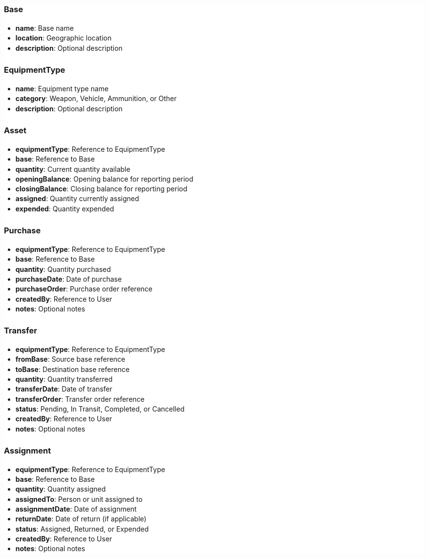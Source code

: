 ### Base
- **name**: Base name
- **location**: Geographic location
- **description**: Optional description

### EquipmentType
- **name**: Equipment type name
- **category**: Weapon, Vehicle, Ammunition, or Other
- **description**: Optional description

### Asset
- **equipmentType**: Reference to EquipmentType
- **base**: Reference to Base
- **quantity**: Current quantity available
- **openingBalance**: Opening balance for reporting period
- **closingBalance**: Closing balance for reporting period
- **assigned**: Quantity currently assigned
- **expended**: Quantity expended

### Purchase
- **equipmentType**: Reference to EquipmentType
- **base**: Reference to Base
- **quantity**: Quantity purchased
- **purchaseDate**: Date of purchase
- **purchaseOrder**: Purchase order reference
- **createdBy**: Reference to User
- **notes**: Optional notes

### Transfer
- **equipmentType**: Reference to EquipmentType
- **fromBase**: Source base reference
- **toBase**: Destination base reference
- **quantity**: Quantity transferred
- **transferDate**: Date of transfer
- **transferOrder**: Transfer order reference
- **status**: Pending, In Transit, Completed, or Cancelled
- **createdBy**: Reference to User
- **notes**: Optional notes

### Assignment
- **equipmentType**: Reference to EquipmentType
- **base**: Reference to Base
- **quantity**: Quantity assigned
- **assignedTo**: Person or unit assigned to
- **assignmentDate**: Date of assignment
- **returnDate**: Date of return (if applicable)
- **status**: Assigned, Returned, or Expended
- **createdBy**: Reference to User
- **notes**: Optional notes
